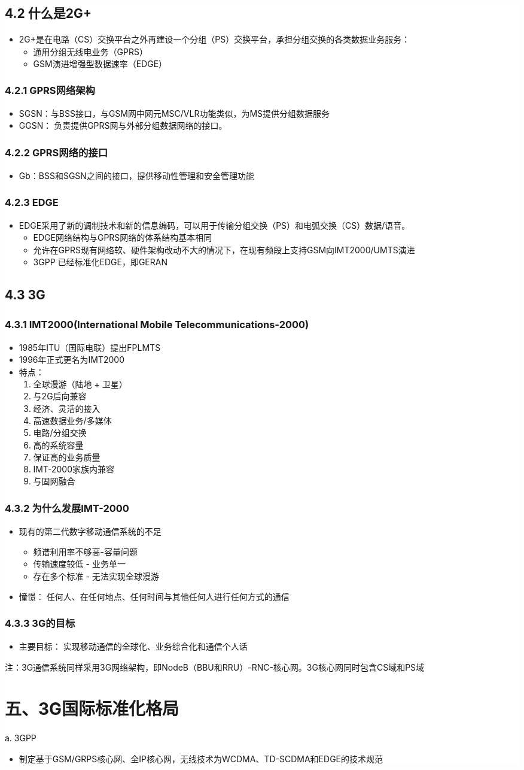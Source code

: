 ## 4.2 什么是2G+
- 2G+是在电路（CS）交换平台之外再建设一个分组（PS）交换平台，承担分组交换的各类数据业务服务：
	+ 通用分组无线电业务（GPRS）
	+ GSM演进增强型数据速率（EDGE）

### 4.2.1 GPRS网络架构
- SGSN：与BSS接口，与GSM网中网元MSC/VLR功能类似，为MS提供分组数据服务
- GGSN： 负责提供GPRS网与外部分组数据网络的接口。

### 4.2.2 GPRS网络的接口
- Gb：BSS和SGSN之间的接口，提供移动性管理和安全管理功能

### 4.2.3 EDGE
- EDGE采用了新的调制技术和新的信息编码，可以用于传输分组交换（PS）和电弧交换（CS）数据/语音。
	+ EDGE网络结构与GPRS网络的体系结构基本相同
	+ 允许在GPRS现有网络软、硬件架构改动不大的情况下，在现有频段上支持GSM向IMT2000/UMTS演进
	+ 3GPP 已经标准化EDGE，即GERAN

## 4.3 3G
### 4.3.1 IMT2000(International Mobile Telecommunications-2000)
+ 1985年ITU（国际电联）提出FPLMTS
+ 1996年正式更名为IMT2000
+ 特点：
	1. 全球漫游（陆地 + 卫星）
	2. 与2G后向兼容
	3. 经济、灵活的接入
	4. 高速数据业务/多媒体
	5. 电路/分组交换
	6. 高的系统容量
	7. 保证高的业务质量
	8. IMT-2000家族内兼容
	9. 与固网融合

### 4.3.2 为什么发展IMT-2000
+ 现有的第二代数字移动通信系统的不足
	- 频谱利用率不够高-容量问题
	- 传输速度较低 - 业务单一
	- 存在多个标准 - 无法实现全球漫游

+ 憧憬： 任何人、在任何地点、任何时间与其他任何人进行任何方式的通信

### 4.3.3 3G的目标
+ 主要目标：
实现移动通信的全球化、业务综合化和通信个人话

注：3G通信系统同样采用3G网络架构，即NodeB（BBU和RRU）-RNC-核心网。3G核心网同时包含CS域和PS域

# 五、3G国际标准化格局
a. 3GPP
- 制定基于GSM/GRPS核心网、全IP核心网，无线技术为WCDMA、TD-SCDMA和EDGE的技术规范
